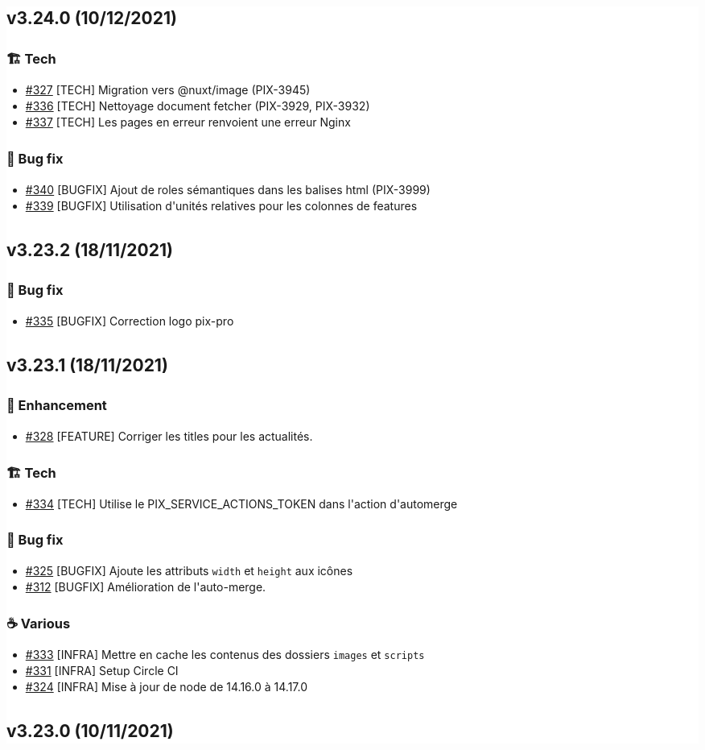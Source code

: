 ## v3.24.0 (10/12/2021)


### :building_construction: Tech
- [#327](https://github.com/1024pix/pix-site/pull/327) [TECH] Migration vers @nuxt/image (PIX-3945)
- [#336](https://github.com/1024pix/pix-site/pull/336) [TECH] Nettoyage document fetcher (PIX-3929, PIX-3932)
- [#337](https://github.com/1024pix/pix-site/pull/337) [TECH] Les pages en erreur renvoient une erreur Nginx

### :bug: Bug fix
- [#340](https://github.com/1024pix/pix-site/pull/340) [BUGFIX] Ajout de roles sémantiques dans les balises html (PIX-3999)
- [#339](https://github.com/1024pix/pix-site/pull/339) [BUGFIX] Utilisation d'unités relatives pour les colonnes de features

## v3.23.2 (18/11/2021)


### :bug: Bug fix
- [#335](https://github.com/1024pix/pix-site/pull/335) [BUGFIX] Correction logo pix-pro

## v3.23.1 (18/11/2021)


### :rocket: Enhancement
- [#328](https://github.com/1024pix/pix-site/pull/328) [FEATURE] Corriger les titles pour les actualités.

### :building_construction: Tech
- [#334](https://github.com/1024pix/pix-site/pull/334) [TECH] Utilise le PIX_SERVICE_ACTIONS_TOKEN dans l'action d'automerge

### :bug: Bug fix
- [#325](https://github.com/1024pix/pix-site/pull/325) [BUGFIX] Ajoute les attributs `width` et `height` aux icônes
- [#312](https://github.com/1024pix/pix-site/pull/312) [BUGFIX] Amélioration de l'auto-merge.

### :coffee: Various
- [#333](https://github.com/1024pix/pix-site/pull/333) [INFRA] Mettre en cache les contenus des dossiers `images` et `scripts`
- [#331](https://github.com/1024pix/pix-site/pull/331) [INFRA] Setup Circle CI
- [#324](https://github.com/1024pix/pix-site/pull/324) [INFRA] Mise à jour de node de 14.16.0 à 14.17.0

## v3.23.0 (10/11/2021)


